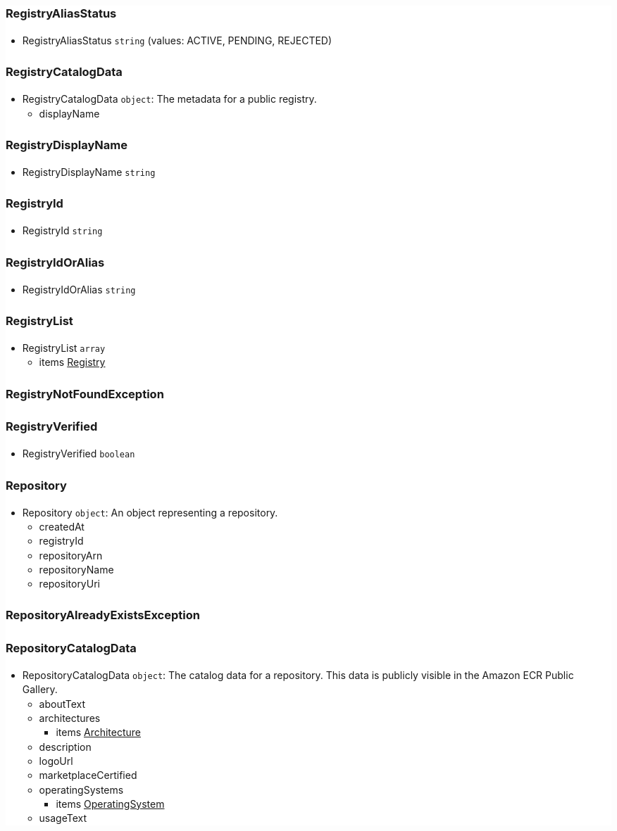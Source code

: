 ### RegistryAliasStatus
* RegistryAliasStatus `string` (values: ACTIVE, PENDING, REJECTED)

### RegistryCatalogData
* RegistryCatalogData `object`: The metadata for a public registry.
  * displayName

### RegistryDisplayName
* RegistryDisplayName `string`

### RegistryId
* RegistryId `string`

### RegistryIdOrAlias
* RegistryIdOrAlias `string`

### RegistryList
* RegistryList `array`
  * items [Registry](#registry)

### RegistryNotFoundException


### RegistryVerified
* RegistryVerified `boolean`

### Repository
* Repository `object`: An object representing a repository.
  * createdAt
  * registryId
  * repositoryArn
  * repositoryName
  * repositoryUri

### RepositoryAlreadyExistsException


### RepositoryCatalogData
* RepositoryCatalogData `object`: The catalog data for a repository. This data is publicly visible in the Amazon ECR Public Gallery.
  * aboutText
  * architectures
    * items [Architecture](#architecture)
  * description
  * logoUrl
  * marketplaceCertified
  * operatingSystems
    * items [OperatingSystem](#operatingsystem)
  * usageText
